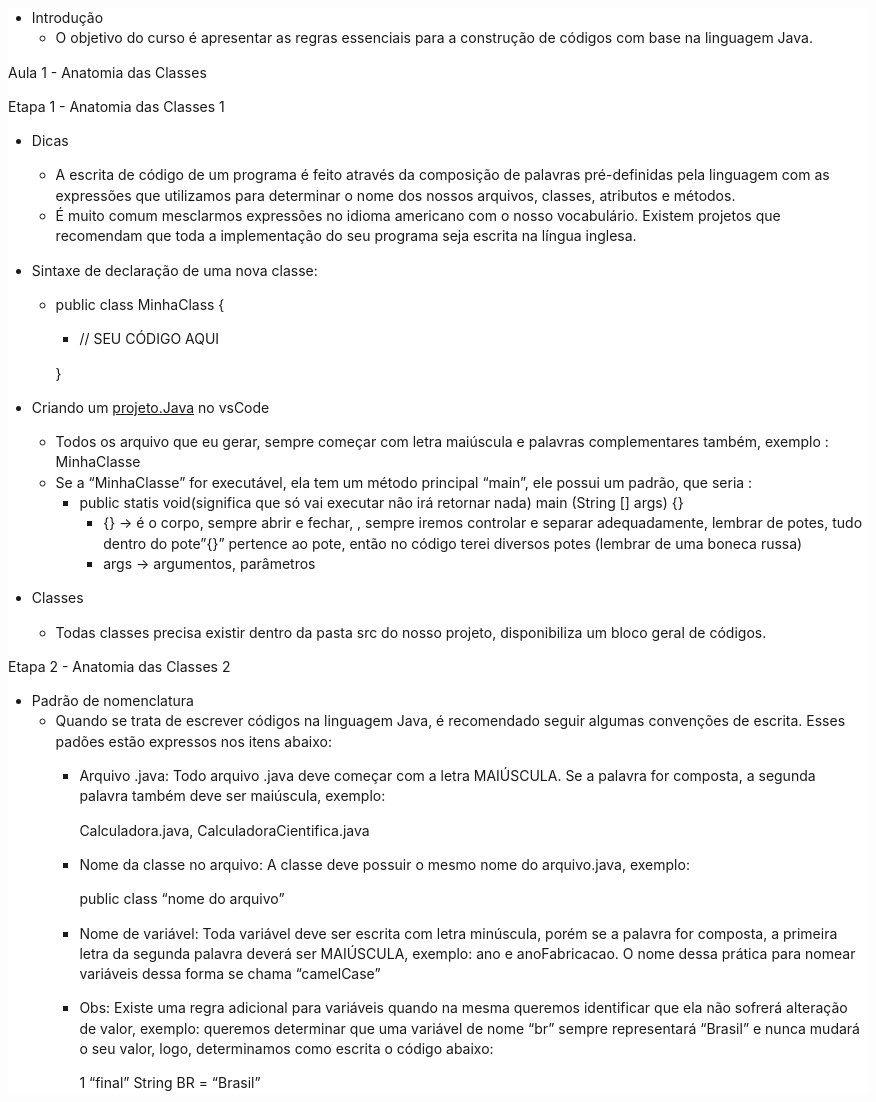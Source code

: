 - Introdução
    - O objetivo do curso é apresentar as regras essenciais para a construção de códigos com base na linguagem Java.

Aula 1 - Anatomia das Classes

Etapa 1 - Anatomia das Classes 1

- Dicas
    - A escrita de código de um programa é feito através da composição de palavras pré-definidas pela linguagem com as expressões que utilizamos para determinar o nome dos nossos arquivos, classes, atributos e métodos.
    - É muito comum mesclarmos expressões no idioma americano com o nosso vocabulário. Existem projetos que recomendam que toda a implementação do seu programa seja escrita na língua inglesa.

- Sintaxe de declaração de uma nova classe:
    - public class MinhaClass {
        - // SEU CÓDIGO AQUI
        
        } 
        
- Criando um [projeto.Java](http://projeto.Java) no vsCode
    - Todos os arquivo que eu gerar, sempre começar com letra maiúscula e palavras complementares também, exemplo : MinhaClasse
    - Se a “MinhaClasse” for executável, ela tem um método principal “main”, ele possui um padrão, que seria :
        - public statis void(significa que só vai executar não irá retornar nada) main (String [] args) {}
            - {} → é o corpo, sempre abrir e fechar, , sempre iremos controlar e separar adequadamente, lembrar de potes, tudo dentro do pote”{}” pertence ao pote, então no código terei diversos potes (lembrar de uma boneca russa)
            - args → argumentos, parâmetros
- Classes
    - Todas classes precisa existir dentro da pasta src do nosso projeto, disponibiliza um bloco geral de códigos.

Etapa 2 - Anatomia das Classes 2

- Padrão de nomenclatura
    - Quando se trata de escrever códigos na linguagem Java, é recomendado seguir algumas convenções de escrita. Esses padões estão expressos nos itens abaixo:
        - Arquivo .java: Todo arquivo .java deve começar com a letra MAIÚSCULA. Se a palavra for composta, a segunda palavra também deve ser maiúscula, exemplo:
            
            Calculadora.java, CalculadoraCientifica.java
            
        - Nome da classe no arquivo: A classe deve possuir o mesmo nome do arquivo.java, exemplo:
            
            public class “nome do arquivo”
            
        - Nome de variável: Toda variável deve ser escrita com letra minúscula, porém se a palavra for composta, a primeira letra da segunda palavra deverá ser MAIÚSCULA, exemplo: ano e anoFabricacao. O nome dessa prática para nomear variáveis dessa forma se chama “camelCase”
        - Obs: Existe uma regra adicional para variáveis quando na mesma queremos identificar que ela não sofrerá alteração de valor, exemplo: queremos determinar que uma variável de nome “br” sempre representará “Brasil” e nunca mudará o seu valor, logo, determinamos como escrita o código abaixo:
            
            1 “final” String BR = “Brasil”
            